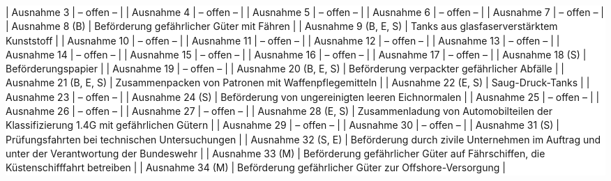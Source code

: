 | Ausnahme 3            | – offen –                                                                                  |
| Ausnahme 4            | – offen –                                                                                  |
| Ausnahme 5            | – offen –                                                                                  |
| Ausnahme 6            | – offen –                                                                                  |
| Ausnahme 7            | – offen –                                                                                  |
| Ausnahme 8 (B)        | Beförderung gefährlicher Güter mit Fähren                                                  |
| Ausnahme 9 (B, E, S)  | Tanks aus glasfaserverstärktem Kunststoff                                                  |
| Ausnahme 10           | – offen –                                                                                  |
| Ausnahme 11           | – offen –                                                                                  |
| Ausnahme 12           | – offen –                                                                                  |
| Ausnahme 13           | – offen –                                                                                  |
| Ausnahme 14           | – offen –                                                                                  |
| Ausnahme 15           | – offen –                                                                                  |
| Ausnahme 16           | – offen –                                                                                  |
| Ausnahme 17           | – offen –                                                                                  |
| Ausnahme 18 (S)       | Beförderungspapier                                                                         |
| Ausnahme 19           | – offen –                                                                                  |
| Ausnahme 20 (B, E, S) | Beförderung verpackter gefährlicher Abfälle                                                |
| Ausnahme 21 (B, E, S) | Zusammenpacken von Patronen mit Waffenpflegemitteln                                        |
| Ausnahme 22 (E, S)    | Saug-Druck-Tanks                                                                           |
| Ausnahme 23           | – offen –                                                                                  |
| Ausnahme 24 (S)       | Beförderung von ungereinigten leeren Eichnormalen                                          |
| Ausnahme 25           | – offen –                                                                                  |
| Ausnahme 26           | – offen –                                                                                  |
| Ausnahme 27           | – offen –                                                                                  |
| Ausnahme 28 (E, S)    | Zusammenladung von Automobilteilen der Klassifizierung 1.4G mit gefährlichen Gütern        |
| Ausnahme 29           | – offen –                                                                                  |
| Ausnahme 30           | – offen –                                                                                  |
| Ausnahme 31 (S)       | Prüfungsfahrten bei technischen Untersuchungen                                             |
| Ausnahme 32 (S, E)    | Beförderung durch zivile Unternehmen im Auftrag und unter der Verantwortung der Bundeswehr |
| Ausnahme 33 (M)       | Beförderung gefährlicher Güter auf Fährschiffen, die Küstenschifffahrt betreiben           |
| Ausnahme 34 (M)       | Beförderung gefährlicher Güter zur Offshore-Versorgung                                     |
